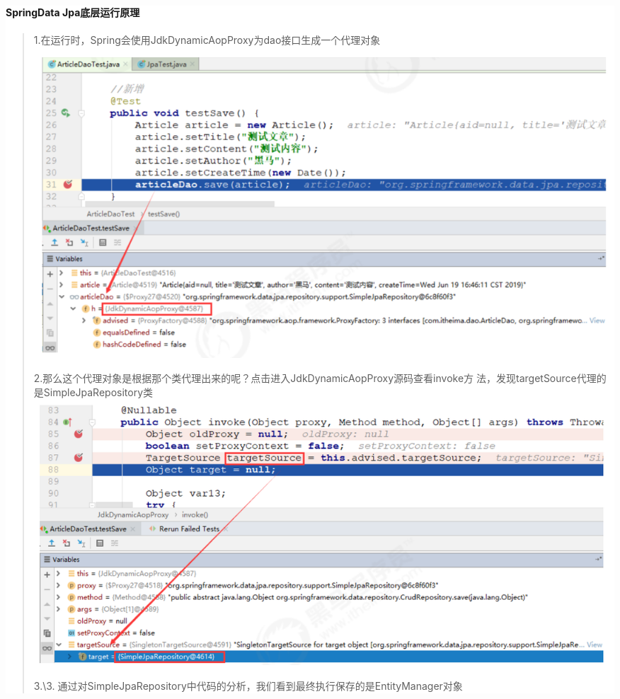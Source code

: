 #### SpringData Jpa底层运行原理  

> 1.在运行时，Spring会使用JdkDynamicAopProxy为dao接口生成一个代理对象  
>
> ![image-20200803214956991](img/image-20200803214956991.png)
>
> 2.那么这个代理对象是根据那个类代理出来的呢？点击进入JdkDynamicAopProxy源码查看invoke方
> 法，发现targetSource代理的是SimpleJpaRepository类  ![image-20200803214926604](img/image-20200803214926604.png)
>
> 3.\3. 通过对SimpleJpaRepository中代码的分析，我们看到最终执行保存的是EntityManager对象  
>